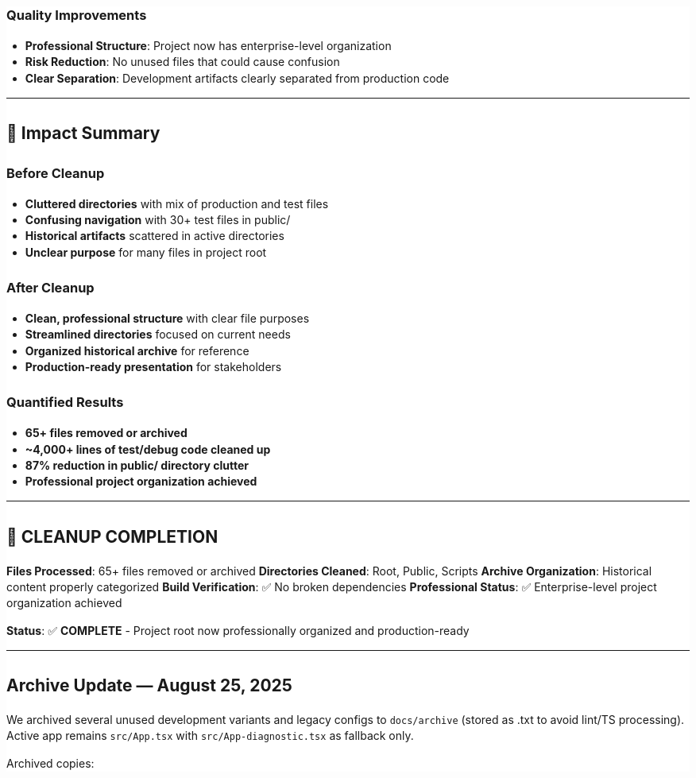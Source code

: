 ### **Quality Improvements**

- **Professional Structure**: Project now has enterprise-level organization
- **Risk Reduction**: No unused files that could cause confusion
- **Clear Separation**: Development artifacts clearly separated from production code

---

## 🎯 **Impact Summary**

### **Before Cleanup**

- **Cluttered directories** with mix of production and test files
- **Confusing navigation** with 30+ test files in public/
- **Historical artifacts** scattered in active directories
- **Unclear purpose** for many files in project root

### **After Cleanup**

- **Clean, professional structure** with clear file purposes
- **Streamlined directories** focused on current needs
- **Organized historical archive** for reference
- **Production-ready presentation** for stakeholders

### **Quantified Results**

- **65+ files removed or archived**
- **~4,000+ lines of test/debug code cleaned up**
- **87% reduction in public/ directory clutter**
- **Professional project organization achieved**

---

## 🎉 **CLEANUP COMPLETION**

**Files Processed**: 65+ files removed or archived **Directories Cleaned**: Root, Public, Scripts
**Archive Organization**: Historical content properly categorized **Build Verification**: ✅ No
broken dependencies **Professional Status**: ✅ Enterprise-level project organization achieved

**Status**: ✅ **COMPLETE** - Project root now professionally organized and production-ready

---

## Archive Update — August 25, 2025

We archived several unused development variants and legacy configs to `docs/archive` (stored as .txt
to avoid lint/TS processing). Active app remains `src/App.tsx` with `src/App-diagnostic.tsx` as
fallback only.

Archived copies:
